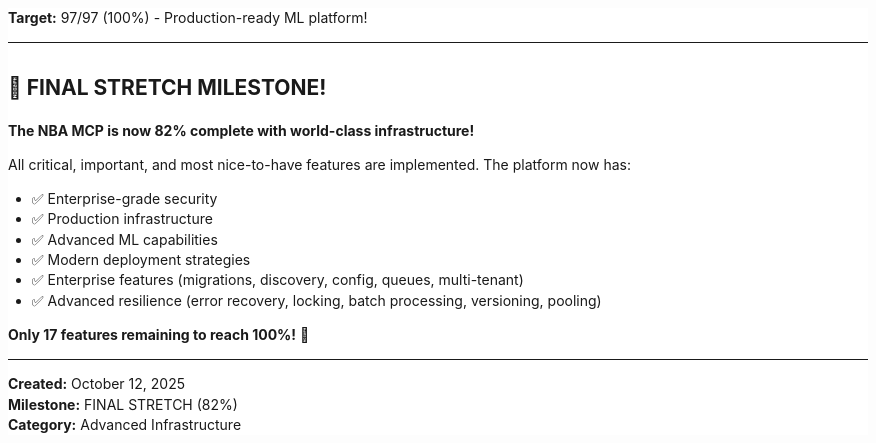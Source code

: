 **Target:** 97/97 (100%) - Production-ready ML platform!

---

## 🎉 FINAL STRETCH MILESTONE!

**The NBA MCP is now 82% complete with world-class infrastructure!**

All critical, important, and most nice-to-have features are implemented. The platform now has:
- ✅ Enterprise-grade security
- ✅ Production infrastructure
- ✅ Advanced ML capabilities
- ✅ Modern deployment strategies
- ✅ Enterprise features (migrations, discovery, config, queues, multi-tenant)
- ✅ Advanced resilience (error recovery, locking, batch processing, versioning, pooling)

**Only 17 features remaining to reach 100%!** 🚀

---

**Created:** October 12, 2025  
**Milestone:** FINAL STRETCH (82%)  
**Category:** Advanced Infrastructure

